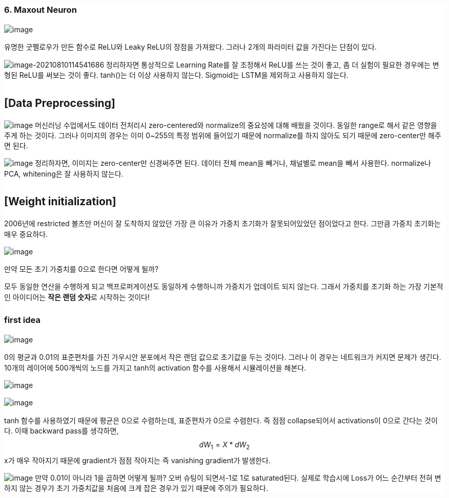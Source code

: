 ### 6. Maxout Neuron

![image](https://user-images.githubusercontent.com/62828866/128800432-57f00a14-dc74-43dd-a8fe-5a3cbc8198fc.png)

유명한 굿펠로우가 만든 함수로 ReLU와 Leaky ReLU의 장점을 가져왔다. 그러나 2개의 파라미터 값을 가진다는 단점이 있다.

![image-20210810114541686](C:\Users\Danah\AppData\Roaming\Typora\typora-user-images\image-20210810114541686.png)
정리하자면 통상적으로 Learning Rate를 잘 조정해서 ReLU를 쓰는 것이 좋고, 좀 더 실험이 필요한 경우에는 변형된 ReLU를 써보는 것이 좋다. tanh()는 더 이상 사용하지 않는다. Sigmoid는 LSTM을 제외하고 사용하지 않는다.

## [Data Preprocessing]

![image](https://user-images.githubusercontent.com/62828866/128800513-aece8eca-1dbb-425a-bed5-cc48d24c1169.png)
머신러닝 수업에서도 데이터 전처리시 zero-centered와 normalize의 중요성에 대해 배웠을 것이다. 동일한 range로 해서 같은 영향을 주게 하는 것이다. 그러나 이미지의 경우는 이미 0~255의 특정 범위에 들어있기 때문에 normalize를 하지 않아도 되기 때문에 zero-center만 해주면 된다.

![image](https://user-images.githubusercontent.com/62828866/128800585-cc0bd9b8-0d70-487b-bed5-256ed0fe0bb1.png)
정리하자면, 이미지는 zero-center만 신경써주면 된다. 데이터 전체 mean을 빼거나, 채널별로 mean을 빼서 사용한다. normalize나 PCA, whitening은 잘 사용하지 않는다.

## [Weight initialization]

2006년에 restricted 볼츠만 머신이 잘 도착하지 않았던 가장 큰 이유가 가중치 초기화가 잘못되어있었던 점이었다고 한다. 그만큼 가중치 초기화는 매우 중요하다.

![image](https://user-images.githubusercontent.com/62828866/128967744-cce84f6c-4c31-4b17-98cb-e9380e97e39e.png)

만약 모든 초기 가중치를 0으로 한다면 어떻게 될까?

모두 동일한 연산을 수행하게 되고 백프로퍼게이션도 동일하게 수행하니까 가중치가 업데이트 되지 않는다. 그래서 가중치를 초기화 하는 가장 기본적인 아이디어는 **작은 랜덤 숫자**로 시작하는 것이다!

### first idea

![image](https://user-images.githubusercontent.com/62828866/128968664-0cb686d8-2ac3-4ce3-897d-d95f50a5616b.png)

0의 평균과 0.01의 표준편차를 가진 가우시안 분포에서 작은 랜덤 값으로 초기값을 두는 것이다. 그러나 이 경우는 네트워크가 커지면 문제가 생긴다. 10개의 레이어에 500개씩의 노드를 가지고 tanh의 activation 함수를 사용해서 시뮬레이션을 해본다.

![image](https://user-images.githubusercontent.com/62828866/128969306-a376cc96-4d50-4b27-89fe-e80341de7269.png)

![image](https://user-images.githubusercontent.com/62828866/128969501-8a949391-a5b2-4cab-bdbc-cd10d44d822f.png)

tanh 함수를 사용하였기 때문에 평균은 0으로 수렴하는데, 표준편차가 0으로 수렴한다. 즉 점점 collapse되어서 activations이 0으로 간다는 것이다. 이때 backward pass를 생각하면,
$$
dW_{1} = X*dW_{2}
$$
 x가 매우 작아지기 때문에 gradient가 점점 작아지는 즉 vanishing gradient가 발생한다.

![image](https://user-images.githubusercontent.com/62828866/128969574-3726cce3-1020-4793-a3b5-edb3bcc5651c.png)
만약 0.01이 아니라 1을 곱하면 어떻게 될까? 오버 슈팅이 되면서-1로 1로 saturated된다. 실제로 학습시에 Loss가 어느 순간부터 전혀 변하지 않는 경우가 초기 가중치값을 처음에 크게 잡은 경우가 있기 때문에 주의가 필요하다.
